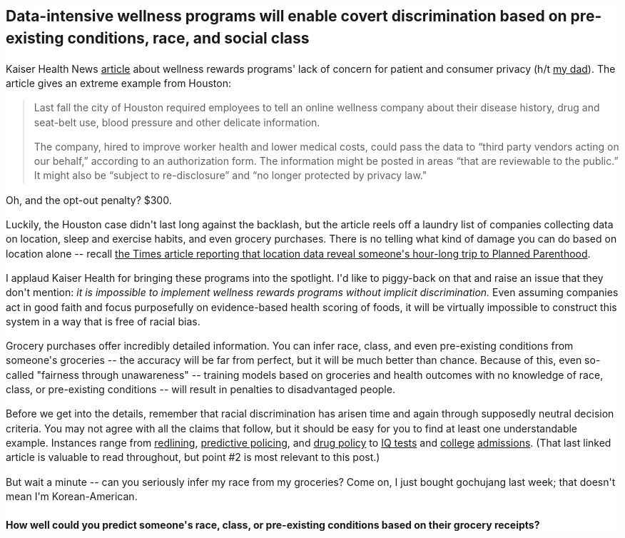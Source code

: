 ## Data-intensive wellness programs will enable covert discrimination based on pre-existing conditions, race, and social class


Kaiser Health News [article](https://khn.org/news/workplace-wellness-programs-put-employee-privacy-at-risk/) about wellness rewards programs' lack of concern for patient and consumer privacy (h/t [my dad](http://www.barrykernfeld.com/)). The article gives an extreme example from Houston:

>  Last fall the city of Houston required employees to tell an online wellness company about their disease history, drug and seat-belt use, blood pressure and other delicate information.
>
> The company, hired to improve worker health and lower medical costs, could pass the data to “third party vendors acting on our behalf,” according to an authorization form. The information might be posted in areas “that are reviewable to the public.” It might also be “subject to re-disclosure” and “no longer protected by privacy law."

Oh, and the opt-out penalty? $300. 

Luckily, the Houston case didn't last long against the backlash, but the article reels off a laundry list of companies collecting data on location, sleep and exercise habits, and even grocery purchases. There is no telling what kind of damage you can do based on location alone -- recall [the Times article reporting that location data reveal someone's hour-long trip to Planned Parenthood](https://www.nytimes.com/interactive/2018/12/10/business/location-data-privacy-apps.html). 

I applaud Kaiser Health for bringing these programs into the spotlight. I'd like to piggy-back on that and raise an issue that they don't mention: *it is impossible to implement wellness rewards programs without implicit discrimination.* Even assuming companies act in good faith and focus purposefully on evidence-based health scoring of foods, it will be virtually impossible to construct this system in a way that is free of racial bias.

Grocery purchases offer incredibly detailed information. You can infer race, class, and even pre-existing conditions from someone's groceries -- the accuracy will be far from perfect, but it will be much better than chance. Because of this, even so-called "fairness through unawareness" -- training models based on groceries and health outcomes with no knowledge of race, class, or pre-existing conditions -- will result in penalties to disadvantaged people.

Before we get into the details, remember that racial discrimination has arisen time and again through supposedly neutral decision criteria. You may not agree with all the claims that follow, but it should be easy for you to find at least one understandable example. Instances range from [redlining](https://www.washingtonpost.com/news/wonk/wp/2018/03/28/redlining-was-banned-50-years-ago-its-still-hurting-minorities-today/?noredirect=on&utm_term=.550f150737bc), [predictive policing](https://www.propublica.org/article/machine-bias-risk-assessments-in-criminal-sentencing), and [drug policy](https://www.vocativ.com/underworld/drugs/crack-vs-coke-sentencing/index.html) to [IQ tests](https://www.theatlantic.com/national/archive/2013/05/why-people-keep-misunderstanding-the-connection-between-race-and-iq/275876/) and [college](https://www.thecrimson.com/article/2018/6/21/holistic-admissions-origin/) [admissions](https://www.theroot.com/the-merit-myth-the-white-lies-about-race-conscious-col-1828231903). (That last linked article is valuable to read throughout, but point #2 is most relevant to this post.)

But wait a minute -- can you seriously infer my race from my groceries? Come on, I just bought gochujang last week; that doesn't mean I'm Korean-American.

#### How well could you predict someone's race, class, or pre-existing conditions based on their grocery receipts?
